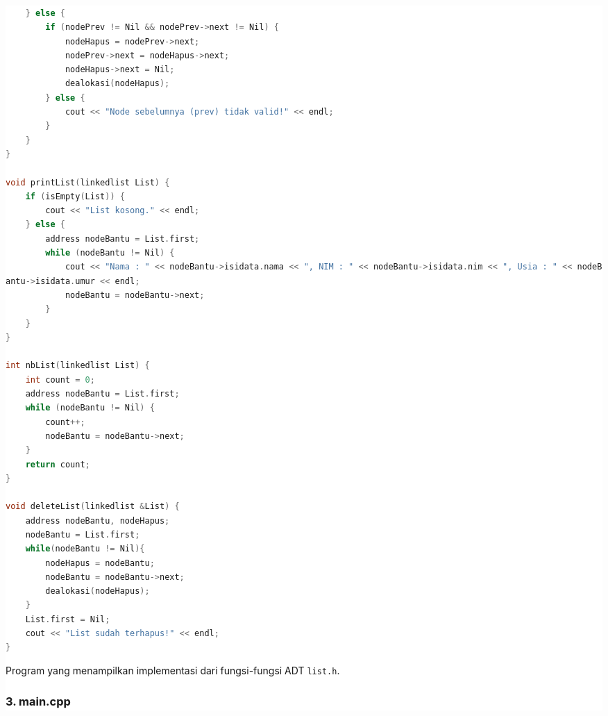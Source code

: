 ```C++
    } else {
        if (nodePrev != Nil && nodePrev->next != Nil) { 
            nodeHapus = nodePrev->next;       
            nodePrev->next = nodeHapus->next;  
            nodeHapus->next = Nil;         
            dealokasi(nodeHapus);
        } else {
            cout << "Node sebelumnya (prev) tidak valid!" << endl;
        }
    }
}

void printList(linkedlist List) {
    if (isEmpty(List)) {
        cout << "List kosong." << endl;
    } else {
        address nodeBantu = List.first;
        while (nodeBantu != Nil) { 
            cout << "Nama : " << nodeBantu->isidata.nama << ", NIM : " << nodeBantu->isidata.nim << ", Usia : " << nodeBantu->isidata.umur << endl;
            nodeBantu = nodeBantu->next;
        }
    }
}

int nbList(linkedlist List) {
    int count = 0;
    address nodeBantu = List.first;
    while (nodeBantu != Nil) {
        count++;
        nodeBantu = nodeBantu->next; 
    }
    return count;
}

void deleteList(linkedlist &List) {
    address nodeBantu, nodeHapus;
    nodeBantu = List.first;
    while(nodeBantu != Nil){
        nodeHapus = nodeBantu;
        nodeBantu = nodeBantu->next;
        dealokasi(nodeHapus); 
    }
    List.first = Nil; 
    cout << "List sudah terhapus!" << endl;
}
```
Program yang menampilkan implementasi dari fungsi-fungsi ADT `list.h`.

### 3. main.cpp
